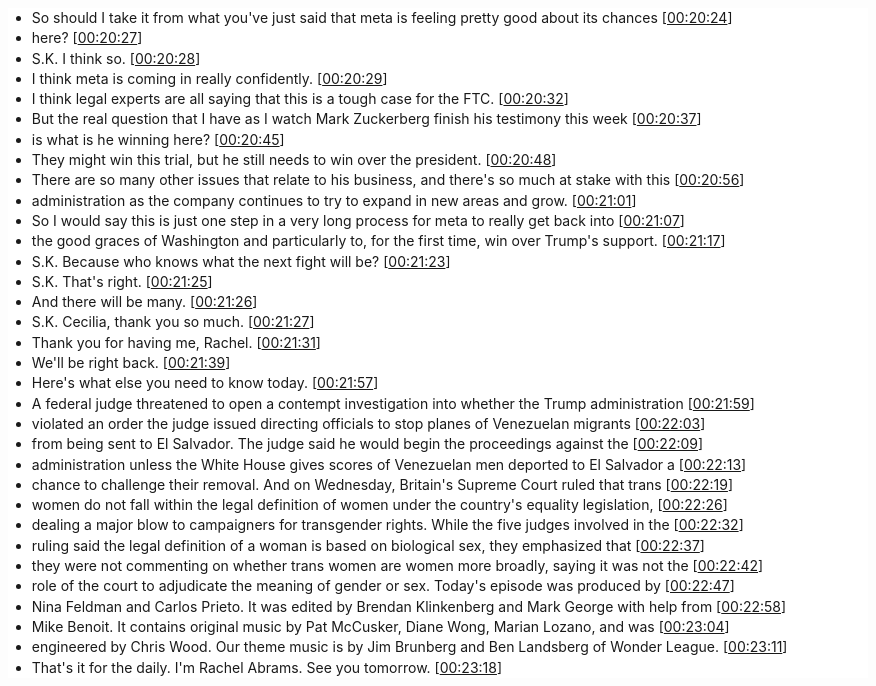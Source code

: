 *  So should I take it from what you've just said that meta is feeling pretty good about its chances [[00:20:24](https://www.youtube.com/watch?v=9hnS42vj2PU&t=1224.1999999999998s)]
*  here? [[00:20:27](https://www.youtube.com/watch?v=9hnS42vj2PU&t=1227.8s)]
*  S.K. I think so. [[00:20:28](https://www.youtube.com/watch?v=9hnS42vj2PU&t=1228.3s)]
*  I think meta is coming in really confidently. [[00:20:29](https://www.youtube.com/watch?v=9hnS42vj2PU&t=1229.48s)]
*  I think legal experts are all saying that this is a tough case for the FTC. [[00:20:32](https://www.youtube.com/watch?v=9hnS42vj2PU&t=1232.6s)]
*  But the real question that I have as I watch Mark Zuckerberg finish his testimony this week [[00:20:37](https://www.youtube.com/watch?v=9hnS42vj2PU&t=1237.9599999999998s)]
*  is what is he winning here? [[00:20:45](https://www.youtube.com/watch?v=9hnS42vj2PU&t=1245.6399999999999s)]
*  They might win this trial, but he still needs to win over the president. [[00:20:48](https://www.youtube.com/watch?v=9hnS42vj2PU&t=1248.36s)]
*  There are so many other issues that relate to his business, and there's so much at stake with this [[00:20:56](https://www.youtube.com/watch?v=9hnS42vj2PU&t=1256.4399999999998s)]
*  administration as the company continues to try to expand in new areas and grow. [[00:21:01](https://www.youtube.com/watch?v=9hnS42vj2PU&t=1261.8s)]
*  So I would say this is just one step in a very long process for meta to really get back into [[00:21:07](https://www.youtube.com/watch?v=9hnS42vj2PU&t=1267.8s)]
*  the good graces of Washington and particularly to, for the first time, win over Trump's support. [[00:21:17](https://www.youtube.com/watch?v=9hnS42vj2PU&t=1277.56s)]
*  S.K. Because who knows what the next fight will be? [[00:21:23](https://www.youtube.com/watch?v=9hnS42vj2PU&t=1283.08s)]
*  S.K. That's right. [[00:21:25](https://www.youtube.com/watch?v=9hnS42vj2PU&t=1285.6399999999999s)]
*  And there will be many. [[00:21:26](https://www.youtube.com/watch?v=9hnS42vj2PU&t=1286.9199999999998s)]
*  S.K. Cecilia, thank you so much. [[00:21:27](https://www.youtube.com/watch?v=9hnS42vj2PU&t=1287.8s)]
*  Thank you for having me, Rachel. [[00:21:31](https://www.youtube.com/watch?v=9hnS42vj2PU&t=1291.24s)]
*  We'll be right back. [[00:21:39](https://www.youtube.com/watch?v=9hnS42vj2PU&t=1299.8s)]
*  Here's what else you need to know today. [[00:21:57](https://www.youtube.com/watch?v=9hnS42vj2PU&t=1317.32s)]
*  A federal judge threatened to open a contempt investigation into whether the Trump administration [[00:21:59](https://www.youtube.com/watch?v=9hnS42vj2PU&t=1319.32s)]
*  violated an order the judge issued directing officials to stop planes of Venezuelan migrants [[00:22:03](https://www.youtube.com/watch?v=9hnS42vj2PU&t=1323.8799999999999s)]
*  from being sent to El Salvador. The judge said he would begin the proceedings against the [[00:22:09](https://www.youtube.com/watch?v=9hnS42vj2PU&t=1329.08s)]
*  administration unless the White House gives scores of Venezuelan men deported to El Salvador a [[00:22:13](https://www.youtube.com/watch?v=9hnS42vj2PU&t=1333.8799999999999s)]
*  chance to challenge their removal. And on Wednesday, Britain's Supreme Court ruled that trans [[00:22:19](https://www.youtube.com/watch?v=9hnS42vj2PU&t=1339.48s)]
*  women do not fall within the legal definition of women under the country's equality legislation, [[00:22:26](https://www.youtube.com/watch?v=9hnS42vj2PU&t=1346.6s)]
*  dealing a major blow to campaigners for transgender rights. While the five judges involved in the [[00:22:32](https://www.youtube.com/watch?v=9hnS42vj2PU&t=1352.04s)]
*  ruling said the legal definition of a woman is based on biological sex, they emphasized that [[00:22:37](https://www.youtube.com/watch?v=9hnS42vj2PU&t=1357.56s)]
*  they were not commenting on whether trans women are women more broadly, saying it was not the [[00:22:42](https://www.youtube.com/watch?v=9hnS42vj2PU&t=1362.76s)]
*  role of the court to adjudicate the meaning of gender or sex. Today's episode was produced by [[00:22:47](https://www.youtube.com/watch?v=9hnS42vj2PU&t=1367.6399999999999s)]
*  Nina Feldman and Carlos Prieto. It was edited by Brendan Klinkenberg and Mark George with help from [[00:22:58](https://www.youtube.com/watch?v=9hnS42vj2PU&t=1378.6s)]
*  Mike Benoit. It contains original music by Pat McCusker, Diane Wong, Marian Lozano, and was [[00:23:04](https://www.youtube.com/watch?v=9hnS42vj2PU&t=1384.68s)]
*  engineered by Chris Wood. Our theme music is by Jim Brunberg and Ben Landsberg of Wonder League. [[00:23:11](https://www.youtube.com/watch?v=9hnS42vj2PU&t=1391.64s)]
*  That's it for the daily. I'm Rachel Abrams. See you tomorrow. [[00:23:18](https://www.youtube.com/watch?v=9hnS42vj2PU&t=1398.12s)]
